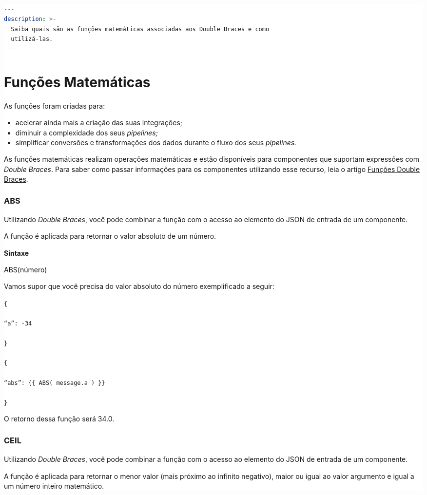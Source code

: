 ```yaml
---
description: >-
  Saiba quais são as funções matemáticas associadas aos Double Braces e como
  utilizá-las.
---
```


# Funções Matemáticas

As funções foram criadas para:

* acelerar ainda mais a criação das suas integrações;
* diminuir a complexidade dos seus _pipelines;_
* simplificar conversões e transformações dos dados durante o fluxo dos seus _pipelines._

As funções matemáticas realizam operações matemáticas e estão disponíveis para componentes que suportam expressões com _Double Braces_. Para saber como passar informações para os componentes utilizando esse recurso, leia o artigo [Funções Double Braces](../../funcoes-double-braces/).

### ABS <a href="#abs" id="abs"></a>

Utilizando _Double Braces_, você pode combinar a função com o acesso ao elemento do JSON de entrada de um componente.

A função é aplicada para retornar o valor absoluto de um número.

**Sintaxe**

ABS(número)

Vamos supor que você precisa do valor absoluto do número exemplificado a seguir:

```
{

“a”: -34

}

{

“abs”: {{ ABS( message.a ) }}

}
```

O retorno dessa função será 34.0.

### CEIL <a href="#ceil" id="ceil"></a>

Utilizando _Double Braces_, você pode combinar a função com o acesso ao elemento do JSON de entrada de um componente.

A função é aplicada para retornar o menor valor (mais próximo ao infinito negativo), maior ou igual ao valor argumento e igual a um número inteiro matemático.
